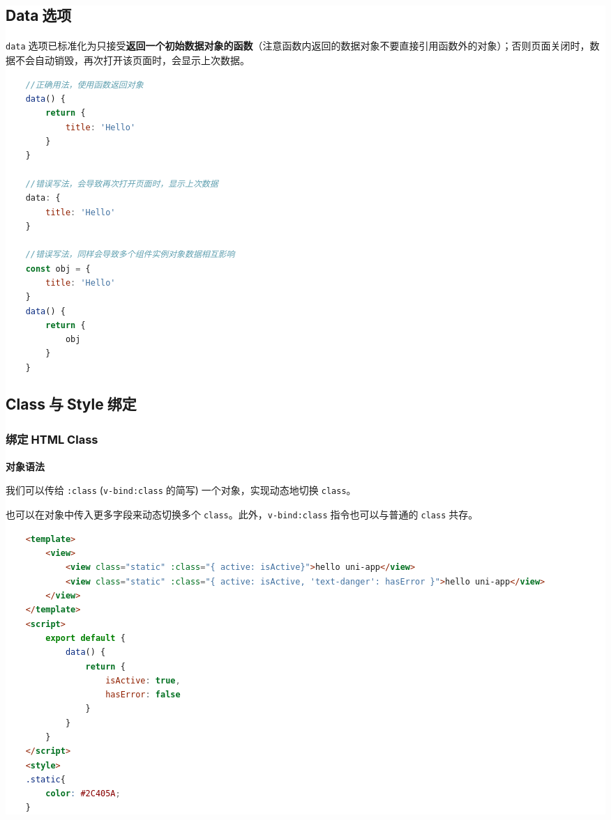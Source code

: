 

## Data 选项

`data` 选项已标准化为只接受**返回一个初始数据对象的函数**（注意函数内返回的数据对象不要直接引用函数外的对象）；否则页面关闭时，数据不会自动销毁，再次打开该页面时，会显示上次数据。

```js
	//正确用法，使用函数返回对象
	data() {
		return {
			title: 'Hello'
		}
	}

	//错误写法，会导致再次打开页面时，显示上次数据
	data: {
		title: 'Hello'
	}

	//错误写法，同样会导致多个组件实例对象数据相互影响
	const obj = {
		title: 'Hello'
	}
	data() {
		return {
			obj
		}
	}
```



## Class 与 Style 绑定


### 绑定 HTML Class


**对象语法**


我们可以传给 `:class` (`v-bind:class` 的简写) 一个对象，实现动态地切换 `class`。

也可以在对象中传入更多字段来动态切换多个 `class`。此外，`v-bind:class` 指令也可以与普通的 `class` 共存。


```html
	<template>
		<view>
			<view class="static" :class="{ active: isActive}">hello uni-app</view>
			<view class="static" :class="{ active: isActive, 'text-danger': hasError }">hello uni-app</view>
		</view>
	</template>
	<script>
		export default {
			data() {
				return {
					isActive: true,
					hasError: false
				}
			}
		}
	</script>
	<style>
	.static{
		color: #2C405A;
	}
```